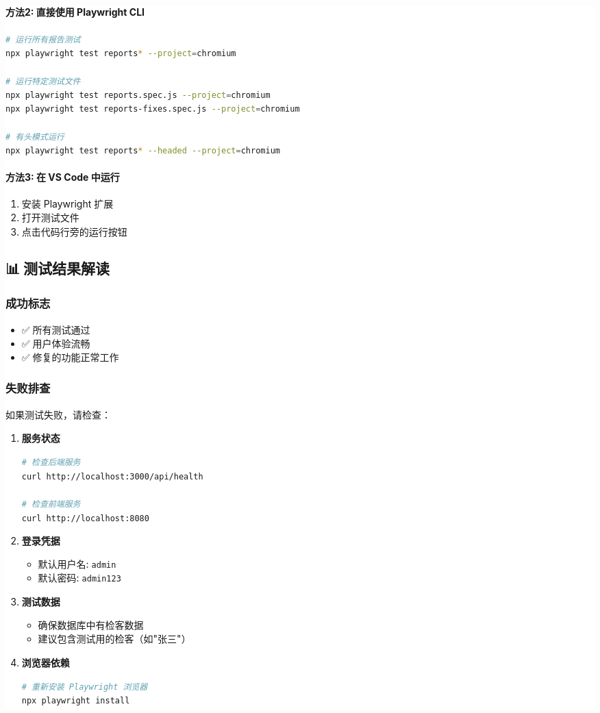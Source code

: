 ```bash
```

#### 方法2: 直接使用 Playwright CLI
```bash
# 运行所有报告测试
npx playwright test reports* --project=chromium

# 运行特定测试文件
npx playwright test reports.spec.js --project=chromium
npx playwright test reports-fixes.spec.js --project=chromium

# 有头模式运行
npx playwright test reports* --headed --project=chromium
```

#### 方法3: 在 VS Code 中运行
1. 安装 Playwright 扩展
2. 打开测试文件
3. 点击代码行旁的运行按钮

## 📊 测试结果解读

### 成功标志
- ✅ 所有测试通过
- ✅ 用户体验流畅
- ✅ 修复的功能正常工作

### 失败排查
如果测试失败，请检查：

1. **服务状态**
   ```bash
   # 检查后端服务
   curl http://localhost:3000/api/health

   # 检查前端服务
   curl http://localhost:8080
   ```

2. **登录凭据**
   - 默认用户名: `admin`
   - 默认密码: `admin123`

3. **测试数据**
   - 确保数据库中有检客数据
   - 建议包含测试用的检客（如"张三"）

4. **浏览器依赖**
   ```bash
   # 重新安装 Playwright 浏览器
   npx playwright install
   ```
